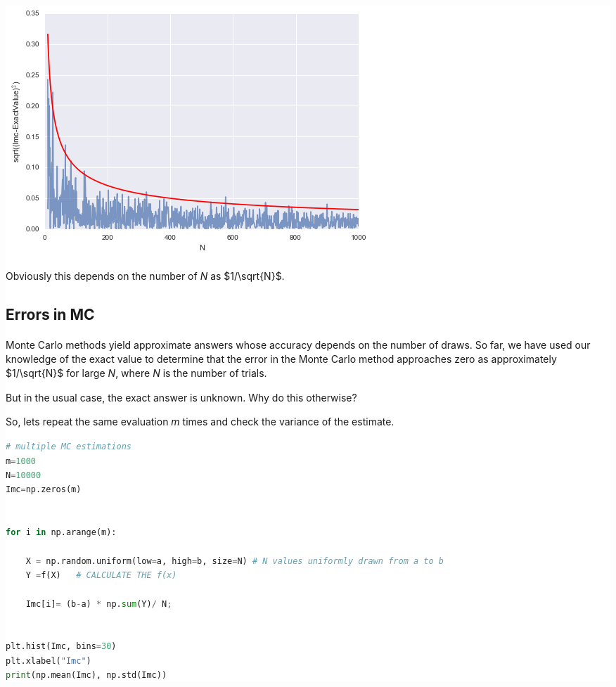 ![png](montecarlointegrals_files/montecarlointegrals_11_1.png)


Obviously this depends on the number of $N$ as $1/\sqrt{N}$. 

## Errors in MC

Monte Carlo methods yield approximate
answers whose accuracy depends on the number of draws.
So far, we have used our knowledge of the exact value  to determine that the
error in the Monte Carlo method approaches zero as approximately $1/\sqrt{N}$ for large $N$, where $N$ is the number of trials. 

But in the usual case, the exact answer is unknown. Why do this otherwise?

So, lets repeat the same evaluation $m$ times and check the variance of the estimate. 



```python
# multiple MC estimations
m=1000
N=10000
Imc=np.zeros(m)


for i in np.arange(m):
    
    X = np.random.uniform(low=a, high=b, size=N) # N values uniformly drawn from a to b 
    Y =f(X)   # CALCULATE THE f(x) 

    Imc[i]= (b-a) * np.sum(Y)/ N;
    
    
plt.hist(Imc, bins=30)
plt.xlabel("Imc")
print(np.mean(Imc), np.std(Imc))

```
